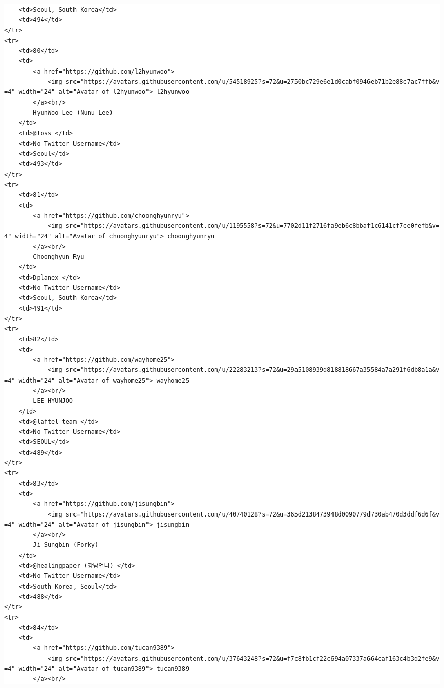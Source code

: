 		<td>Seoul, South Korea</td>
		<td>494</td>
	</tr>
	<tr>
		<td>80</td>
		<td>
			<a href="https://github.com/l2hyunwoo">
				<img src="https://avatars.githubusercontent.com/u/54518925?s=72&u=2750bc729e6e1d0cabf0946eb71b2e88c7ac7ffb&v=4" width="24" alt="Avatar of l2hyunwoo"> l2hyunwoo
			</a><br/>
			HyunWoo Lee (Nunu Lee)
		</td>
		<td>@toss </td>
		<td>No Twitter Username</td>
		<td>Seoul</td>
		<td>493</td>
	</tr>
	<tr>
		<td>81</td>
		<td>
			<a href="https://github.com/choonghyunryu">
				<img src="https://avatars.githubusercontent.com/u/1195558?s=72&u=7702d11f2716fa9eb6c8bbaf1c6141cf7ce0fefb&v=4" width="24" alt="Avatar of choonghyunryu"> choonghyunryu
			</a><br/>
			Choonghyun Ryu
		</td>
		<td>Dplanex </td>
		<td>No Twitter Username</td>
		<td>Seoul, South Korea</td>
		<td>491</td>
	</tr>
	<tr>
		<td>82</td>
		<td>
			<a href="https://github.com/wayhome25">
				<img src="https://avatars.githubusercontent.com/u/22283213?s=72&u=29a5108939d818818667a35584a7a291f6db8a1a&v=4" width="24" alt="Avatar of wayhome25"> wayhome25
			</a><br/>
			LEE HYUNJOO
		</td>
		<td>@laftel-team </td>
		<td>No Twitter Username</td>
		<td>SEOUL</td>
		<td>489</td>
	</tr>
	<tr>
		<td>83</td>
		<td>
			<a href="https://github.com/jisungbin">
				<img src="https://avatars.githubusercontent.com/u/40740128?s=72&u=365d2138473948d0090779d730ab470d3ddf6d6f&v=4" width="24" alt="Avatar of jisungbin"> jisungbin
			</a><br/>
			Ji Sungbin (Forky)
		</td>
		<td>@healingpaper (강남언니) </td>
		<td>No Twitter Username</td>
		<td>South Korea, Seoul</td>
		<td>488</td>
	</tr>
	<tr>
		<td>84</td>
		<td>
			<a href="https://github.com/tucan9389">
				<img src="https://avatars.githubusercontent.com/u/37643248?s=72&u=f7c8fb1cf22c694a07337a664caf163c4b3d2fe9&v=4" width="24" alt="Avatar of tucan9389"> tucan9389
			</a><br/>